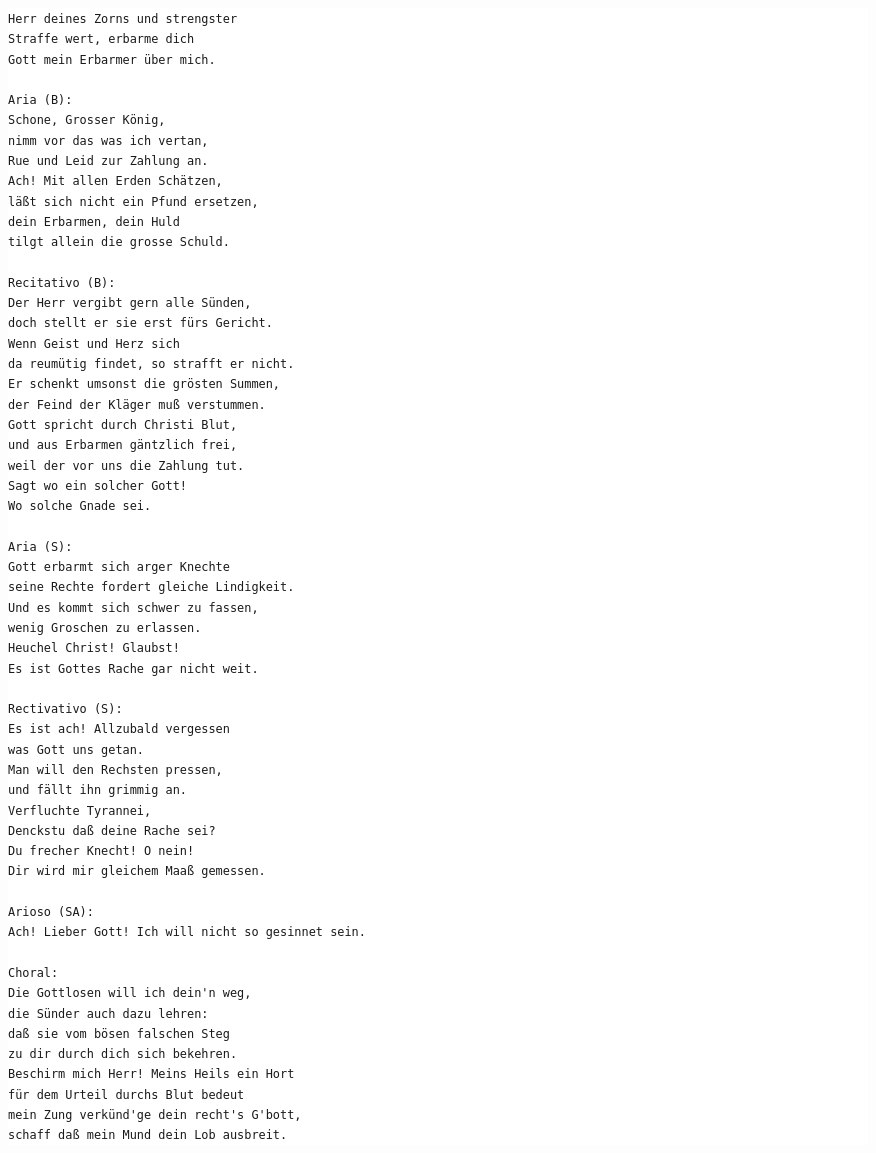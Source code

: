 ```
Herr deines Zorns und strengster
Straffe wert, erbarme dich
Gott mein Erbarmer über mich.

Aria (B):
Schone, Grosser König,
nimm vor das was ich vertan,
Rue und Leid zur Zahlung an.
Ach! Mit allen Erden Schätzen,
läßt sich nicht ein Pfund ersetzen,
dein Erbarmen, dein Huld
tilgt allein die grosse Schuld.

Recitativo (B):
Der Herr vergibt gern alle Sünden,
doch stellt er sie erst fürs Gericht.
Wenn Geist und Herz sich
da reumütig findet, so strafft er nicht.
Er schenkt umsonst die grösten Summen,
der Feind der Kläger muß verstummen.
Gott spricht durch Christi Blut,
und aus Erbarmen gäntzlich frei,
weil der vor uns die Zahlung tut.
Sagt wo ein solcher Gott!
Wo solche Gnade sei.

Aria (S):
Gott erbarmt sich arger Knechte
seine Rechte fordert gleiche Lindigkeit.
Und es kommt sich schwer zu fassen,
wenig Groschen zu erlassen.
Heuchel Christ! Glaubst!
Es ist Gottes Rache gar nicht weit.

Rectivativo (S):
Es ist ach! Allzubald vergessen
was Gott uns getan.
Man will den Rechsten pressen,
und fällt ihn grimmig an.
Verfluchte Tyrannei,
Denckstu daß deine Rache sei?
Du frecher Knecht! O nein!
Dir wird mir gleichem Maaß gemessen.

Arioso (SA):
Ach! Lieber Gott! Ich will nicht so gesinnet sein.

Choral:
Die Gottlosen will ich dein'n weg,
die Sünder auch dazu lehren:
daß sie vom bösen falschen Steg
zu dir durch dich sich bekehren.
Beschirm mich Herr! Meins Heils ein Hort
für dem Urteil durchs Blut bedeut
mein Zung verkünd'ge dein recht's G'bott,
schaff daß mein Mund dein Lob ausbreit.
```
